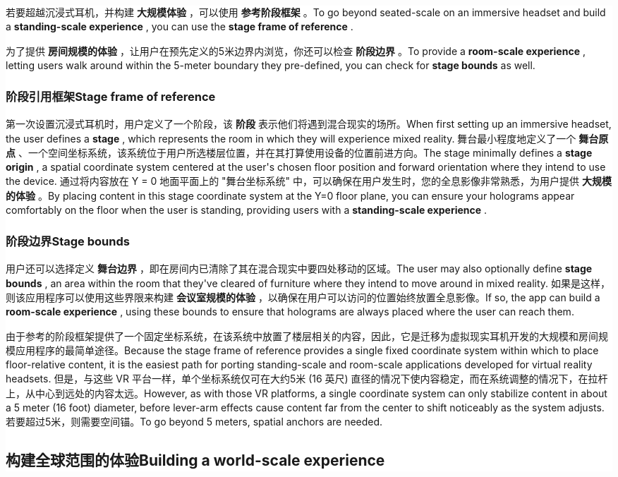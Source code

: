 <span data-ttu-id="d8faf-229">若要超越沉浸式耳机，并构建 **大规模体验** ，可以使用 **参考阶段框架** 。</span><span class="sxs-lookup"><span data-stu-id="d8faf-229">To go beyond seated-scale on an immersive headset and build a **standing-scale experience** , you can use the **stage frame of reference** .</span></span>

<span data-ttu-id="d8faf-230">为了提供 **房间规模的体验** ，让用户在预先定义的5米边界内浏览，你还可以检查 **阶段边界** 。</span><span class="sxs-lookup"><span data-stu-id="d8faf-230">To provide a **room-scale experience** , letting users walk around within the 5-meter boundary they pre-defined, you can check for **stage bounds** as well.</span></span>

### <a name="stage-frame-of-reference"></a><span data-ttu-id="d8faf-231">阶段引用框架</span><span class="sxs-lookup"><span data-stu-id="d8faf-231">Stage frame of reference</span></span>

<span data-ttu-id="d8faf-232">第一次设置沉浸式耳机时，用户定义了一个阶段，该 **阶段** 表示他们将遇到混合现实的场所。</span><span class="sxs-lookup"><span data-stu-id="d8faf-232">When first setting up an immersive headset, the user defines a **stage** , which represents the room in which they will experience mixed reality.</span></span> <span data-ttu-id="d8faf-233">舞台最小程度地定义了一个 **舞台原点** 、一个空间坐标系统，该系统位于用户所选楼层位置，并在其打算使用设备的位置前进方向。</span><span class="sxs-lookup"><span data-stu-id="d8faf-233">The stage minimally defines a **stage origin** , a spatial coordinate system centered at the user's chosen floor position and forward orientation where they intend to use the device.</span></span> <span data-ttu-id="d8faf-234">通过将内容放在 Y = 0 地面平面上的 "舞台坐标系统" 中，可以确保在用户发生时，您的全息影像非常熟悉，为用户提供 **大规模的体验** 。</span><span class="sxs-lookup"><span data-stu-id="d8faf-234">By placing content in this stage coordinate system at the Y=0 floor plane, you can ensure your holograms appear comfortably on the floor when the user is standing, providing users with a **standing-scale experience** .</span></span>

### <a name="stage-bounds"></a><span data-ttu-id="d8faf-235">阶段边界</span><span class="sxs-lookup"><span data-stu-id="d8faf-235">Stage bounds</span></span>

<span data-ttu-id="d8faf-236">用户还可以选择定义 **舞台边界** ，即在房间内已清除了其在混合现实中要四处移动的区域。</span><span class="sxs-lookup"><span data-stu-id="d8faf-236">The user may also optionally define **stage bounds** , an area within the room that they've cleared of furniture where they intend to move around in mixed reality.</span></span> <span data-ttu-id="d8faf-237">如果是这样，则该应用程序可以使用这些界限来构建 **会议室规模的体验** ，以确保在用户可以访问的位置始终放置全息影像。</span><span class="sxs-lookup"><span data-stu-id="d8faf-237">If so, the app can build a **room-scale experience** , using these bounds to ensure that holograms are always placed where the user can reach them.</span></span>

<span data-ttu-id="d8faf-238">由于参考的阶段框架提供了一个固定坐标系统，在该系统中放置了楼层相关的内容，因此，它是迁移为虚拟现实耳机开发的大规模和房间规模应用程序的最简单途径。</span><span class="sxs-lookup"><span data-stu-id="d8faf-238">Because the stage frame of reference provides a single fixed coordinate system within which to place floor-relative content, it is the easiest path for porting standing-scale and room-scale applications developed for virtual reality headsets.</span></span> <span data-ttu-id="d8faf-239">但是，与这些 VR 平台一样，单个坐标系统仅可在大约5米 (16 英尺) 直径的情况下使内容稳定，而在系统调整的情况下，在拉杆上，从中心到远处的内容太远。</span><span class="sxs-lookup"><span data-stu-id="d8faf-239">However, as with those VR platforms, a single coordinate system can only stabilize content in about a 5 meter (16 foot) diameter, before lever-arm effects cause content far from the center to shift noticeably as the system adjusts.</span></span> <span data-ttu-id="d8faf-240">若要超过5米，则需要空间锚。</span><span class="sxs-lookup"><span data-stu-id="d8faf-240">To go beyond 5 meters, spatial anchors are needed.</span></span>

## <a name="building-a-world-scale-experience"></a><span data-ttu-id="d8faf-241">构建全球范围的体验</span><span class="sxs-lookup"><span data-stu-id="d8faf-241">Building a world-scale experience</span></span>
